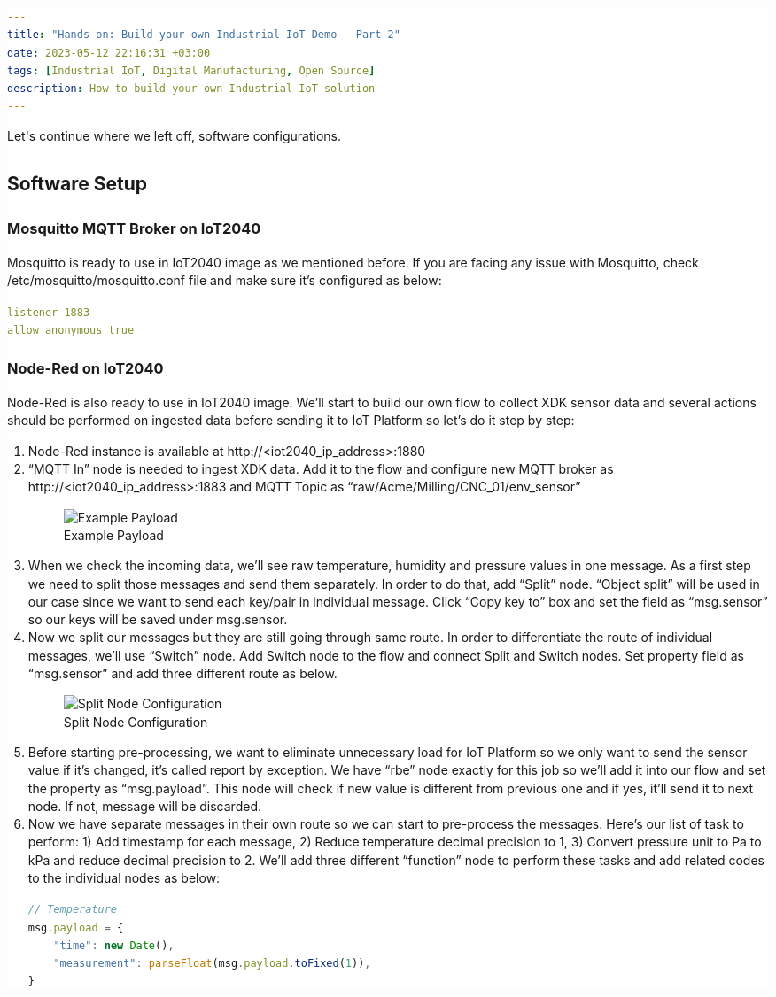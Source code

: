 ```yaml
---
title: "Hands-on: Build your own Industrial IoT Demo - Part 2"
date: 2023-05-12 22:16:31 +03:00
tags: [Industrial IoT, Digital Manufacturing, Open Source]
description: How to build your own Industrial IoT solution
---
```


Let's continue where we left off, software configurations.

## **Software Setup**

### **Mosquitto MQTT Broker on IoT2040**

Mosquitto is ready to use in IoT2040 image as we mentioned before. If you are facing any issue with Mosquitto, check /etc/mosquitto/mosquitto.conf file and make sure it’s configured as below:

```yaml
listener 1883
allow_anonymous true
```

### **Node-Red on IoT2040**

Node-Red is also ready to use in IoT2040 image. We’ll start to build our own flow to collect XDK sensor data and several actions should be performed on ingested data before sending it to IoT Platform so let’s do it step by step:

1. Node-Red instance is available at http://<iot2040_ip_address>:1880
2. “MQTT In” node is needed to ingest XDK data. Add it to the flow and configure new MQTT broker as http://<iot2040_ip_address>:1883 and MQTT Topic as “raw/Acme/Milling/CNC_01/env_sensor”
    <figure>
    <img src="/handson-iiot-demo-part2/msg_payload.png" alt="Example Payload">
    <figcaption>Example Payload</figcaption>
    </figure>
3. When we check the incoming data, we’ll see raw temperature, humidity and pressure values in one message. As a first step we need to split those messages and send them separately. In order to do that, add “Split” node. “Object split” will be used in our case since we want to send each key/pair in individual message. Click “Copy key to” box and set the field as “msg.sensor” so our keys will be saved under msg.sensor. 
4. Now we split our messages but they are still going through same route. In order to differentiate the route of individual messages, we’ll use “Switch” node. Add Switch node to the flow and connect Split and Switch nodes. Set property field as “msg.sensor” and add three different route as below.
    <figure>
    <img src="/handson-iiot-demo-part2/msg_split.png" alt="Split Node Configuration">
    <figcaption>Split Node Configuration</figcaption>
    </figure>
5. Before starting pre-processing, we want to eliminate unnecessary load for IoT Platform so we only want to send the sensor value if it’s changed, it’s called report by exception. We have “rbe” node exactly for this job so we’ll add it into our flow and set the property as “msg.payload”. This node will check if new value is different from previous one and if yes, it’ll send it to next node. If not, message will be discarded.
6. Now we have separate messages in their own route so we can start to pre-process the messages. Here’s our list of task to perform: 1) Add timestamp for each message, 2) Reduce temperature decimal precision to 1, 3) Convert pressure unit to Pa to kPa and reduce decimal precision to 2. We’ll add three different “function” node to perform these tasks and add related codes to the individual nodes as below:  
    ```jsx
    // Temperature
    msg.payload = {
        "time": new Date(),
        "measurement": parseFloat(msg.payload.toFixed(1)),
    }